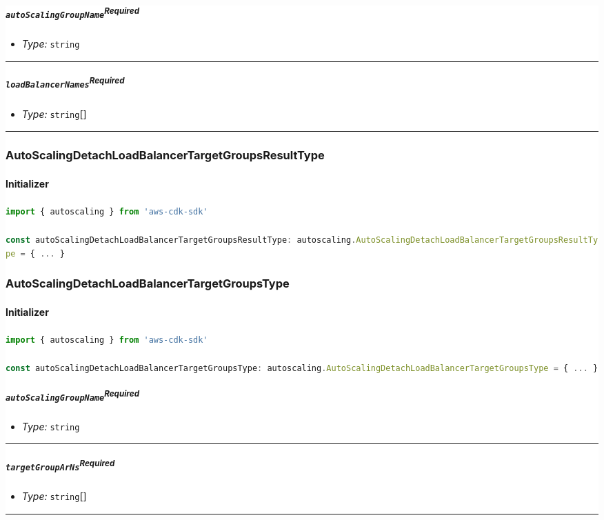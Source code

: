 ##### `autoScalingGroupName`<sup>Required</sup> <a name="aws-cdk-sdk.autoscaling.AutoScalingDetachLoadBalancersType.property.autoScalingGroupName"></a>

- *Type:* `string`

---

##### `loadBalancerNames`<sup>Required</sup> <a name="aws-cdk-sdk.autoscaling.AutoScalingDetachLoadBalancersType.property.loadBalancerNames"></a>

- *Type:* `string`[]

---

### AutoScalingDetachLoadBalancerTargetGroupsResultType <a name="aws-cdk-sdk.autoscaling.AutoScalingDetachLoadBalancerTargetGroupsResultType"></a>

#### Initializer <a name="[object Object].Initializer"></a>

```typescript
import { autoscaling } from 'aws-cdk-sdk'

const autoScalingDetachLoadBalancerTargetGroupsResultType: autoscaling.AutoScalingDetachLoadBalancerTargetGroupsResultType = { ... }
```

### AutoScalingDetachLoadBalancerTargetGroupsType <a name="aws-cdk-sdk.autoscaling.AutoScalingDetachLoadBalancerTargetGroupsType"></a>

#### Initializer <a name="[object Object].Initializer"></a>

```typescript
import { autoscaling } from 'aws-cdk-sdk'

const autoScalingDetachLoadBalancerTargetGroupsType: autoscaling.AutoScalingDetachLoadBalancerTargetGroupsType = { ... }
```

##### `autoScalingGroupName`<sup>Required</sup> <a name="aws-cdk-sdk.autoscaling.AutoScalingDetachLoadBalancerTargetGroupsType.property.autoScalingGroupName"></a>

- *Type:* `string`

---

##### `targetGroupArNs`<sup>Required</sup> <a name="aws-cdk-sdk.autoscaling.AutoScalingDetachLoadBalancerTargetGroupsType.property.targetGroupArNs"></a>

- *Type:* `string`[]

---